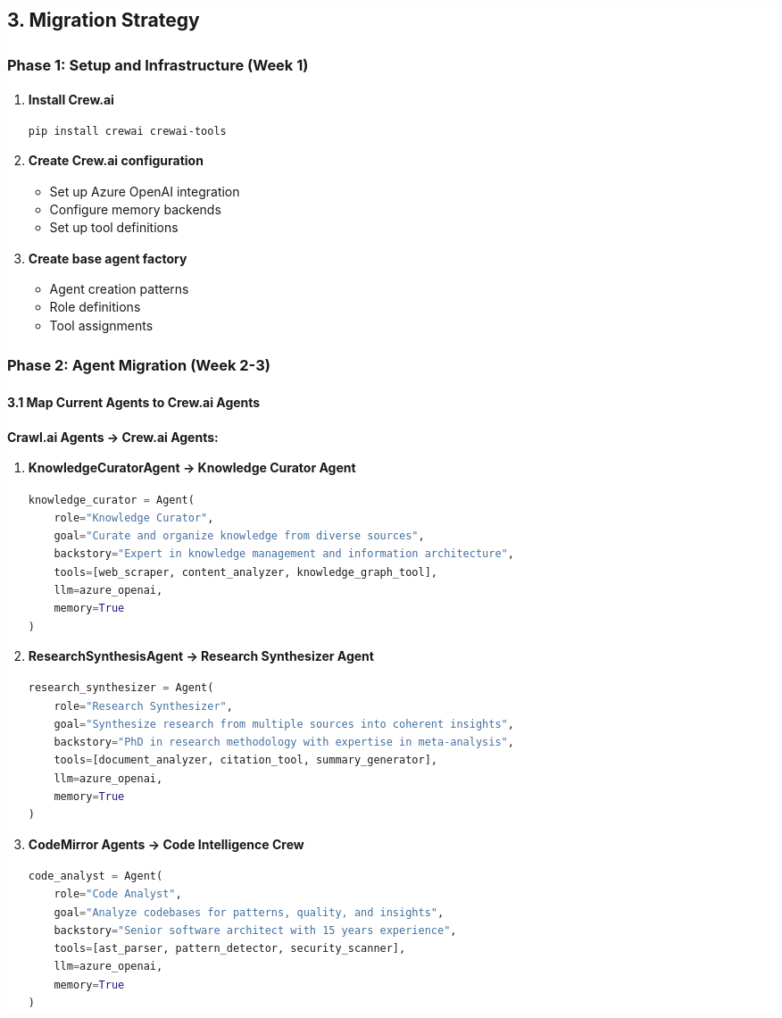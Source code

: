 ## 3. Migration Strategy

### Phase 1: Setup and Infrastructure (Week 1)
1. **Install Crew.ai**
   ```bash
   pip install crewai crewai-tools
   ```

2. **Create Crew.ai configuration**
   - Set up Azure OpenAI integration
   - Configure memory backends
   - Set up tool definitions

3. **Create base agent factory**
   - Agent creation patterns
   - Role definitions
   - Tool assignments

### Phase 2: Agent Migration (Week 2-3)

#### 3.1 Map Current Agents to Crew.ai Agents

**Crawl.ai Agents → Crew.ai Agents:**

1. **KnowledgeCuratorAgent → Knowledge Curator Agent**
   ```python
   knowledge_curator = Agent(
       role="Knowledge Curator",
       goal="Curate and organize knowledge from diverse sources",
       backstory="Expert in knowledge management and information architecture",
       tools=[web_scraper, content_analyzer, knowledge_graph_tool],
       llm=azure_openai,
       memory=True
   )
   ```

2. **ResearchSynthesisAgent → Research Synthesizer Agent**
   ```python
   research_synthesizer = Agent(
       role="Research Synthesizer",
       goal="Synthesize research from multiple sources into coherent insights",
       backstory="PhD in research methodology with expertise in meta-analysis",
       tools=[document_analyzer, citation_tool, summary_generator],
       llm=azure_openai,
       memory=True
   )
   ```

3. **CodeMirror Agents → Code Intelligence Crew**
   ```python
   code_analyst = Agent(
       role="Code Analyst",
       goal="Analyze codebases for patterns, quality, and insights",
       backstory="Senior software architect with 15 years experience",
       tools=[ast_parser, pattern_detector, security_scanner],
       llm=azure_openai,
       memory=True
   )
   ```
